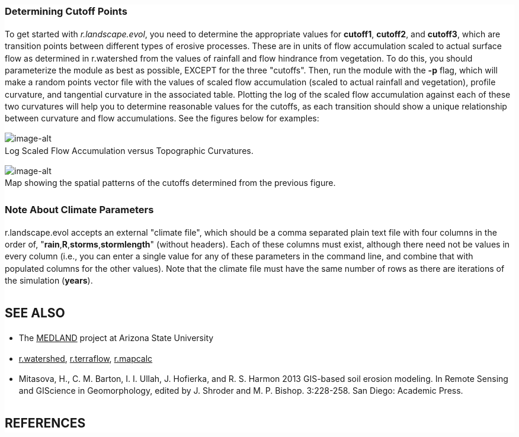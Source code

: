 ### Determining Cutoff Points

To get started with *r.landscape.evol*, you need to determine the
appropriate values for **cutoff1**, **cutoff2**, and **cutoff3**, which
are transition points between different types of erosive processes.
These are in units of flow accumulation scaled to actual surface flow as
determined in r.watershed from the values of rainfall and flow hindrance
from vegetation. To do this, you should parameterize the module as best
as possible, EXCEPT for the three "cutoffs". Then, run the module with
the **-p** flag, which will make a random points vector file with the
values of scaled flow accumulation (scaled to actual rainfall and
vegetation), profile curvature, and tangential curvature in the
associated table. Plotting the log of the scaled flow accumulation
against each of these two curvatures will help you to determine
reasonable values for the cutoffs, as each transition should show a
unique relationship between curvature and flow accumulations. See the
figures below for examples:

![image-alt](r_landscape_evol_Flow_acc_vs_curvature.png)  
Log Scaled Flow Accumulation versus Topographic Curvatures.  
  
![image-alt](r_landscape_evol_Map1.png)  
Map showing the spatial patterns of the cutoffs determined from the
previous figure.  
  

### Note About Climate Parameters

r.landscape.evol accepts an external "climate file", which should be a
comma separated plain text file with four columns in the order of,
"**rain**,**R**,**storms**,**stormlength**" (without headers). Each of
these columns must exist, although there need not be values in every
column (i.e., you can enter a single value for any of these parameters
in the command line, and combine that with populated columns for the
other values). Note that the climate file must have the same number of
rows as there are iterations of the simulation (**years**).

## SEE ALSO

  - The [MEDLAND](http://medland.asu.edu/) project at Arizona State
    University

  - [r.watershed](https://grass.osgeo.org/grass-stable/manuals/r.watershed.html),
    [r.terraflow](https://grass.osgeo.org/grass-stable/manuals/r.terraflow.html),
    [r.mapcalc](https://grass.osgeo.org/grass-stable/manuals/r.mapcalc.html)

  - Mitasova, H., C. M. Barton, I. I. Ullah, J. Hofierka, and R. S.
    Harmon 2013 GIS-based soil erosion modeling. In Remote Sensing and
    GIScience in Geomorphology, edited by J. Shroder and M. P. Bishop.
    3:228-258. San Diego: Academic Press.

## REFERENCES
